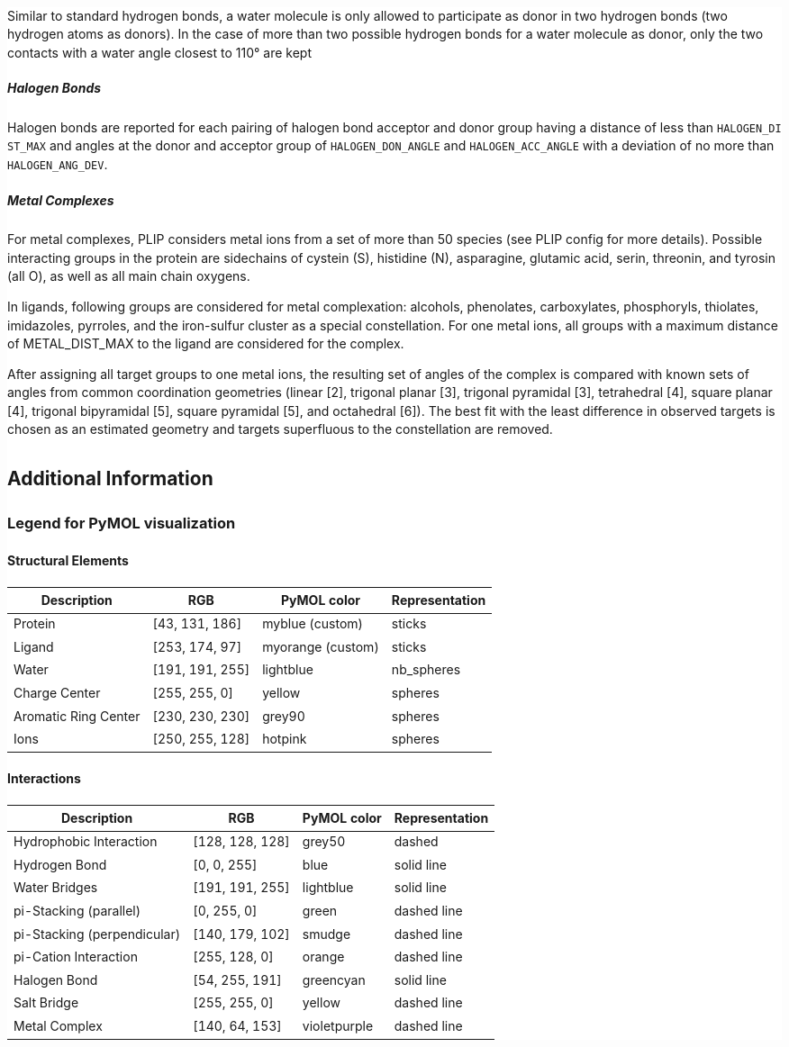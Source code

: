 Similar to standard hydrogen bonds, a water molecule is only allowed to participate as donor in two hydrogen bonds (two hydrogen atoms as donors). In the case of more than two possible hydrogen bonds for a water molecule as donor, only the two contacts with a water angle closest to 110° are kept

##### Halogen Bonds
Halogen bonds are reported for each pairing of halogen bond acceptor and donor group having a distance of less than `HALOGEN_DIST_MAX` and angles at the donor and acceptor group of `HALOGEN_DON_ANGLE` and `HALOGEN_ACC_ANGLE` with a deviation of no more than `HALOGEN_ANG_DEV`.

##### Metal Complexes
For metal complexes, PLIP considers metal ions from a set of more than 50 species (see PLIP config for more details). Possible interacting groups in the protein are sidechains of cystein (S), histidine (N), asparagine, glutamic acid, serin, threonin, and tyrosin (all O), as well as all main chain oxygens.

In ligands, following groups are considered for metal complexation: alcohols, phenolates, carboxylates, phosphoryls, thiolates, imidazoles, pyrroles, and the iron-sulfur cluster as a special constellation. For one metal ions, all groups with a maximum distance of METAL_DIST_MAX to the ligand are considered for the complex.

After assigning all target groups to one metal ions, the resulting set of angles of the complex is compared with known sets of angles from common coordination geometries (linear [2], trigonal planar [3], trigonal pyramidal [3], tetrahedral [4], square planar [4], trigonal bipyramidal [5], square pyramidal [5], and octahedral [6]). The best fit with the least difference in observed targets is chosen as an estimated geometry and targets superfluous to the constellation are removed.

## Additional Information

### Legend for PyMOL visualization

#### Structural Elements

| Description  | RGB | PyMOL color | Representation |
| ------------ | --- | ------------| ---------------|
| Protein  | [43, 131, 186] | myblue (custom) | sticks |
| Ligand  | [253, 174, 97] | myorange (custom) | sticks |
| Water  | [191, 191, 255]  | lightblue | nb_spheres |
| Charge Center | [255, 255, 0] | yellow | spheres |
| Aromatic Ring Center  | [230, 230, 230] | grey90 | spheres |
| Ions | [250, 255, 128] | hotpink | spheres |


#### Interactions

| Description  | RGB | PyMOL color | Representation |
| ------------ | --- | ------------| -------------- |
| Hydrophobic Interaction  | [128, 128, 128] | grey50 | dashed |
| Hydrogen Bond  | [0, 0, 255] | blue | solid line |
| Water Bridges  | [191, 191, 255]  | lightblue | solid line |
| pi-Stacking (parallel) | [0, 255, 0] | green | dashed line |
| pi-Stacking (perpendicular)  | [140, 179, 102] | smudge | dashed line |
| pi-Cation Interaction | [255, 128, 0] | orange | dashed line |
| Halogen Bond | [54, 255, 191] | greencyan | solid line |
| Salt Bridge | [255, 255, 0] | yellow | dashed line |
| Metal Complex | [140, 64, 153] | violetpurple | dashed line |